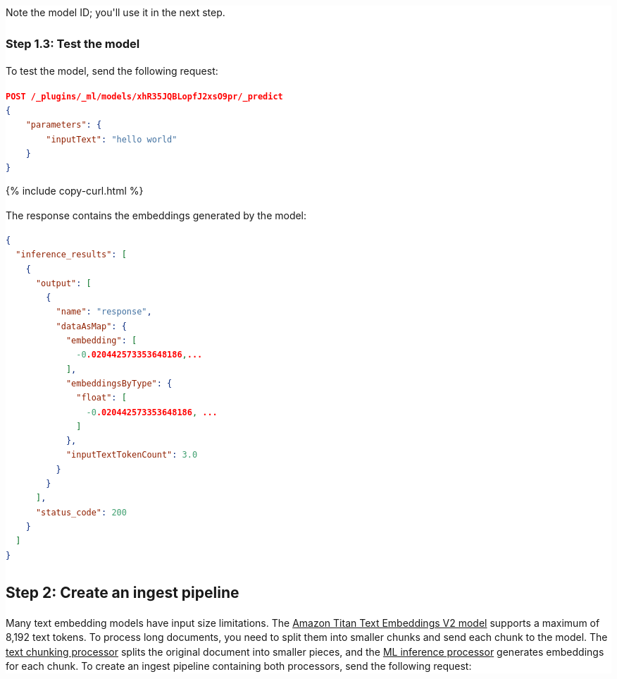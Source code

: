 Note the model ID; you'll use it in the next step.

### Step 1.3: Test the model

To test the model, send the following request:

```json
POST /_plugins/_ml/models/xhR35JQBLopfJ2xsO9pr/_predict
{
    "parameters": {
        "inputText": "hello world"
    }
}
```
{% include copy-curl.html %}

The response contains the embeddings generated by the model:

```json
{
  "inference_results": [
    {
      "output": [
        {
          "name": "response",
          "dataAsMap": {
            "embedding": [
              -0.020442573353648186,...
            ],
            "embeddingsByType": {
              "float": [
                -0.020442573353648186, ...
              ]
            },
            "inputTextTokenCount": 3.0
          }
        }
      ],
      "status_code": 200
    }
  ]
}
```

## Step 2: Create an ingest pipeline

Many text embedding models have input size limitations. The [Amazon Titan Text Embeddings V2 model](https://docs.aws.amazon.com/bedrock/latest/userguide/titan-embedding-models.html) supports a maximum of 8,192 text tokens. To process long documents, you need to split them into smaller chunks and send each chunk to the model. The [text chunking processor]({{site.url}}{{site.baseurl}}/ingest-pipelines/processors/text-chunking/) splits the original document into smaller pieces, and the [ML inference processor]({{site.url}}{{site.baseurl}}/ingest-pipelines/processors/ml-inference/) generates embeddings for each chunk. To create an ingest pipeline containing both processors, send the following request:
